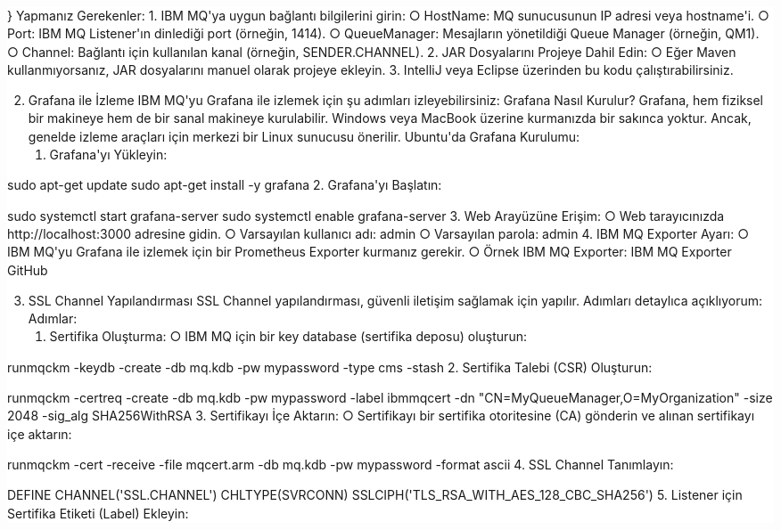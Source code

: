 }
Yapmanız Gerekenler:
	1. IBM MQ'ya uygun bağlantı bilgilerini girin:
		○ HostName: MQ sunucusunun IP adresi veya hostname'i.
		○ Port: IBM MQ Listener'ın dinlediği port (örneğin, 1414).
		○ QueueManager: Mesajların yönetildiği Queue Manager (örneğin, QM1).
		○ Channel: Bağlantı için kullanılan kanal (örneğin, SENDER.CHANNEL).
	2. JAR Dosyalarını Projeye Dahil Edin:
		○ Eğer Maven kullanmıyorsanız, JAR dosyalarını manuel olarak projeye ekleyin.
	3. IntelliJ veya Eclipse üzerinden bu kodu çalıştırabilirsiniz.

2. Grafana ile İzleme
IBM MQ'yu Grafana ile izlemek için şu adımları izleyebilirsiniz:
Grafana Nasıl Kurulur?
Grafana, hem fiziksel bir makineye hem de bir sanal makineye kurulabilir. Windows veya MacBook üzerine kurmanızda bir sakınca yoktur. Ancak, genelde izleme araçları için merkezi bir Linux sunucusu önerilir.
Ubuntu'da Grafana Kurulumu:
	1. Grafana'yı Yükleyin:

sudo apt-get update
sudo apt-get install -y grafana
	2. Grafana'yı Başlatın:


sudo systemctl start grafana-server
sudo systemctl enable grafana-server
	3. Web Arayüzüne Erişim:
		○ Web tarayıcınızda http://localhost:3000 adresine gidin.
		○ Varsayılan kullanıcı adı: admin
		○ Varsayılan parola: admin
	4. IBM MQ Exporter Ayarı:
		○ IBM MQ'yu Grafana ile izlemek için bir Prometheus Exporter kurmanız gerekir.
		○ Örnek IBM MQ Exporter: IBM MQ Exporter GitHub

3. SSL Channel Yapılandırması
SSL Channel yapılandırması, güvenli iletişim sağlamak için yapılır. Adımları detaylıca açıklıyorum:
Adımlar:
	1. Sertifika Oluşturma:
		○ IBM MQ için bir key database (sertifika deposu) oluşturun:


runmqckm -keydb -create -db mq.kdb -pw mypassword -type cms -stash
	2. Sertifika Talebi (CSR) Oluşturun:


runmqckm -certreq -create -db mq.kdb -pw mypassword -label ibmmqcert -dn "CN=MyQueueManager,O=MyOrganization" -size 2048 -sig_alg SHA256WithRSA
	3. Sertifikayı İçe Aktarın:
		○ Sertifikayı bir sertifika otoritesine (CA) gönderin ve alınan sertifikayı içe aktarın:


runmqckm -cert -receive -file mqcert.arm -db mq.kdb -pw mypassword -format ascii
	4. SSL Channel Tanımlayın:


DEFINE CHANNEL('SSL.CHANNEL') CHLTYPE(SVRCONN) SSLCIPH('TLS_RSA_WITH_AES_128_CBC_SHA256')
	5. Listener için Sertifika Etiketi (Label) Ekleyin:
